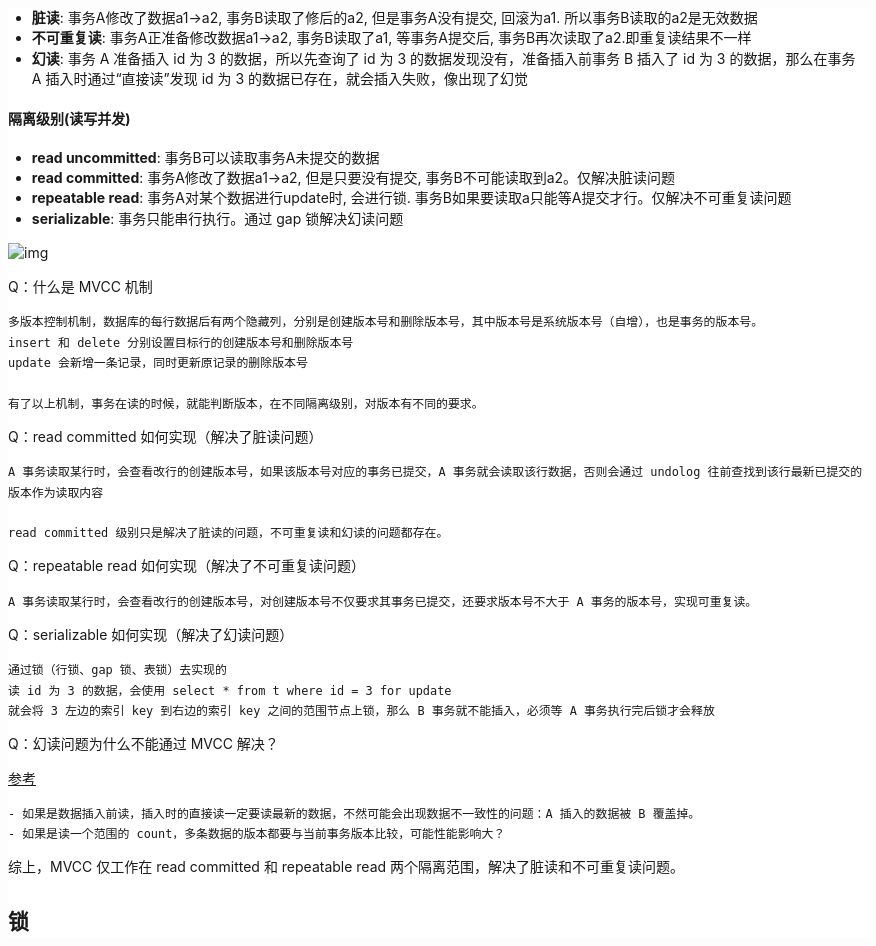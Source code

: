 - **脏读**: 事务A修改了数据a1->a2, 事务B读取了修后的a2, 但是事务A没有提交, 回滚为a1. 所以事务B读取的a2是无效数据
- **不可重复读**: 事务A正准备修改数据a1->a2, 事务B读取了a1, 等事务A提交后, 事务B再次读取了a2.即重复读结果不一样
- **幻读**: 事务 A 准备插入 id 为 3 的数据，所以先查询了 id 为 3 的数据发现没有，准备插入前事务 B 插入了 id 为 3 的数据，那么在事务 A 插入时通过“直接读”发现 id 为 3 的数据已存在，就会插入失败，像出现了幻觉

#### 隔离级别(读写并发)

- **read uncommitted**: 事务B可以读取事务A未提交的数据
- **read committed**: 事务A修改了数据a1->a2, 但是只要没有提交, 事务B不可能读取到a2。仅解决脏读问题
- **repeatable read**: 事务A对某个数据进行update时, 会进行锁. 事务B如果要读取a只能等A提交才行。仅解决不可重复读问题
- **serializable**: 事务只能串行执行。通过 gap 锁解决幻读问题

![img](D:\resource\notePic\watermark,type_ZmFuZ3poZW5naGVpdGk,shadow_10,text_aHR0cHM6Ly9ibG9nLmNzZG4ubmV0L3FxXzM2OTUxMTE2,size_16,color_FFFFFF,t_70.png)

Q：什么是 MVCC 机制

```
多版本控制机制，数据库的每行数据后有两个隐藏列，分别是创建版本号和删除版本号，其中版本号是系统版本号（自增），也是事务的版本号。
insert 和 delete 分别设置目标行的创建版本号和删除版本号
update 会新增一条记录，同时更新原记录的删除版本号

有了以上机制，事务在读的时候，就能判断版本，在不同隔离级别，对版本有不同的要求。
```

Q：read committed 如何实现（解决了脏读问题）

```
A 事务读取某行时，会查看改行的创建版本号，如果该版本号对应的事务已提交，A 事务就会读取该行数据，否则会通过 undolog 往前查找到该行最新已提交的版本作为读取内容

read committed 级别只是解决了脏读的问题，不可重复读和幻读的问题都存在。
```

Q：repeatable read 如何实现（解决了不可重复读问题）

```
A 事务读取某行时，会查看改行的创建版本号，对创建版本号不仅要求其事务已提交，还要求版本号不大于 A 事务的版本号，实现可重复读。
```

Q：serializable 如何实现（解决了幻读问题）

```
通过锁（行锁、gap 锁、表锁）去实现的
读 id 为 3 的数据，会使用 select * from t where id = 3 for update
就会将 3 左边的索引 key 到右边的索引 key 之间的范围节点上锁，那么 B 事务就不能插入，必须等 A 事务执行完后锁才会释放
```

Q：幻读问题为什么不能通过 MVCC 解决？

[参考](https://juejin.cn/post/6987278773540356126)

```
- 如果是数据插入前读，插入时的直接读一定要读最新的数据，不然可能会出现数据不一致性的问题：A 插入的数据被 B 覆盖掉。
- 如果是读一个范围的 count，多条数据的版本都要与当前事务版本比较，可能性能影响大？
```

综上，MVCC 仅工作在 read committed 和 repeatable read 两个隔离范围，解决了脏读和不可重复读问题。



## 锁
